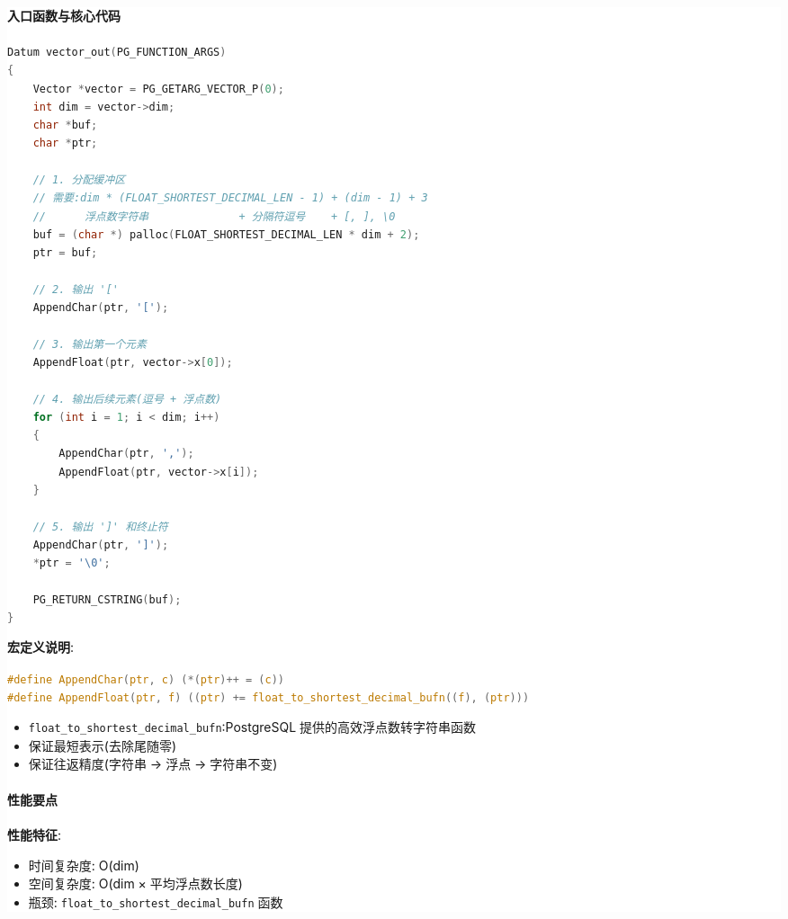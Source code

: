 #### 入口函数与核心代码

```c
Datum vector_out(PG_FUNCTION_ARGS)
{
    Vector *vector = PG_GETARG_VECTOR_P(0);
    int dim = vector->dim;
    char *buf;
    char *ptr;

    // 1. 分配缓冲区
    // 需要:dim * (FLOAT_SHORTEST_DECIMAL_LEN - 1) + (dim - 1) + 3
    //      浮点数字符串              + 分隔符逗号    + [, ], \0
    buf = (char *) palloc(FLOAT_SHORTEST_DECIMAL_LEN * dim + 2);
    ptr = buf;

    // 2. 输出 '['
    AppendChar(ptr, '[');

    // 3. 输出第一个元素
    AppendFloat(ptr, vector->x[0]);

    // 4. 输出后续元素(逗号 + 浮点数)
    for (int i = 1; i < dim; i++)
    {
        AppendChar(ptr, ',');
        AppendFloat(ptr, vector->x[i]);
    }

    // 5. 输出 ']' 和终止符
    AppendChar(ptr, ']');
    *ptr = '\0';

    PG_RETURN_CSTRING(buf);
}
```

**宏定义说明**:

```c
#define AppendChar(ptr, c) (*(ptr)++ = (c))
#define AppendFloat(ptr, f) ((ptr) += float_to_shortest_decimal_bufn((f), (ptr)))
```

- `float_to_shortest_decimal_bufn`:PostgreSQL 提供的高效浮点数转字符串函数
- 保证最短表示(去除尾随零)
- 保证往返精度(字符串 → 浮点 → 字符串不变)

#### 性能要点

**性能特征**:

- 时间复杂度: O(dim)
- 空间复杂度: O(dim × 平均浮点数长度)
- 瓶颈: `float_to_shortest_decimal_bufn` 函数
